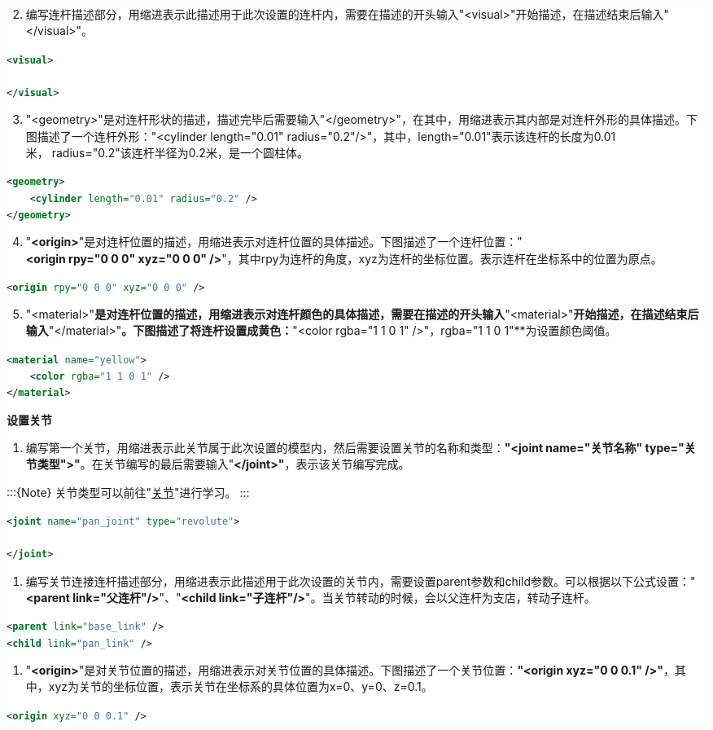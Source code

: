 2. 编写连杆描述部分，用缩进表示此描述用于此次设置的连杆内，需要在描述的开头输入"\<visual\>"开始描述，在描述结束后输入"\</visual\>"。

```xml
<visual>

</visual>
```

3. "\<geometry\>"是对连杆形状的描述，描述完毕后需要输入"\</geometry\>"，在其中，用缩进表示其内部是对连杆外形的具体描述。下图描述了一个连杆外形："\<cylinder length="0.01" radius="0.2"/\>"，其中，length="0.01"表示该连杆的长度为0.01米， radius="0.2"该连杆半径为0.2米，是一个圆柱体。

```xml
<geometry>
	<cylinder length="0.01" radius="0.2" />
</geometry>
```

4. "**\<origin\>**"是对连杆位置的描述，用缩进表示对连杆位置的具体描述。下图描述了一个连杆位置："**\<origin rpy="0 0 0" xyz="0 0 0" /\>**"，其中rpy为连杆的角度，xyz为连杆的坐标位置。表示连杆在坐标系中的位置为原点。

```xml
<origin rpy="0 0 0" xyz="0 0 0" />
```

5. "\<material\>"**是对连杆位置的描述，用缩进表示对连杆颜色的具体描述，需要在描述的开头输入**"\<material\>"**开始描述，在描述结束后输入**"\</material\>"**。下图描述了将连杆设置成黄色：**"\<color rgba="1 1 0 1" /\>"，rgba="1 1 0 1"**为设置颜色阈值。

```xml
<material name="yellow">
	<color rgba="1 1 0 1" />
</material>
```

**设置关节**

1.  编写第一个关节，用缩进表示此关节属于此次设置的模型内，然后需要设置关节的名称和类型：**"\<joint name="关节名称" type="关节类型"\>"**。在关节编写的最后需要输入"**\</joint\>"**，表示该关节编写完成。

:::{Note}
关节类型可以前往"[关节](anchor_1_4_3)"进行学习。
:::

```xml
<joint name="pan_joint" type="revolute">

</joint>
```

1.  编写关节连接连杆描述部分，用缩进表示此描述用于此次设置的关节内，需要设置parent参数和child参数。可以根据以下公式设置："**\<parent link="父连杆"/\>**"、"**\<child link="子连杆"/\>**"。当关节转动的时候，会以父连杆为支店，转动子连杆。

```xml
<parent link="base_link" />
<child link="pan_link" />
```

1.  "**\<origin\>**"是对关节位置的描述，用缩进表示对关节位置的具体描述。下图描述了一个关节位置：**"\<origin xyz="0 0 0.1" /\>"**，其中，xyz为关节的坐标位置，表示关节在坐标系的具体位置为x=0、y=0、z=0.1。


```xml
<origin xyz="0 0 0.1" />
```
